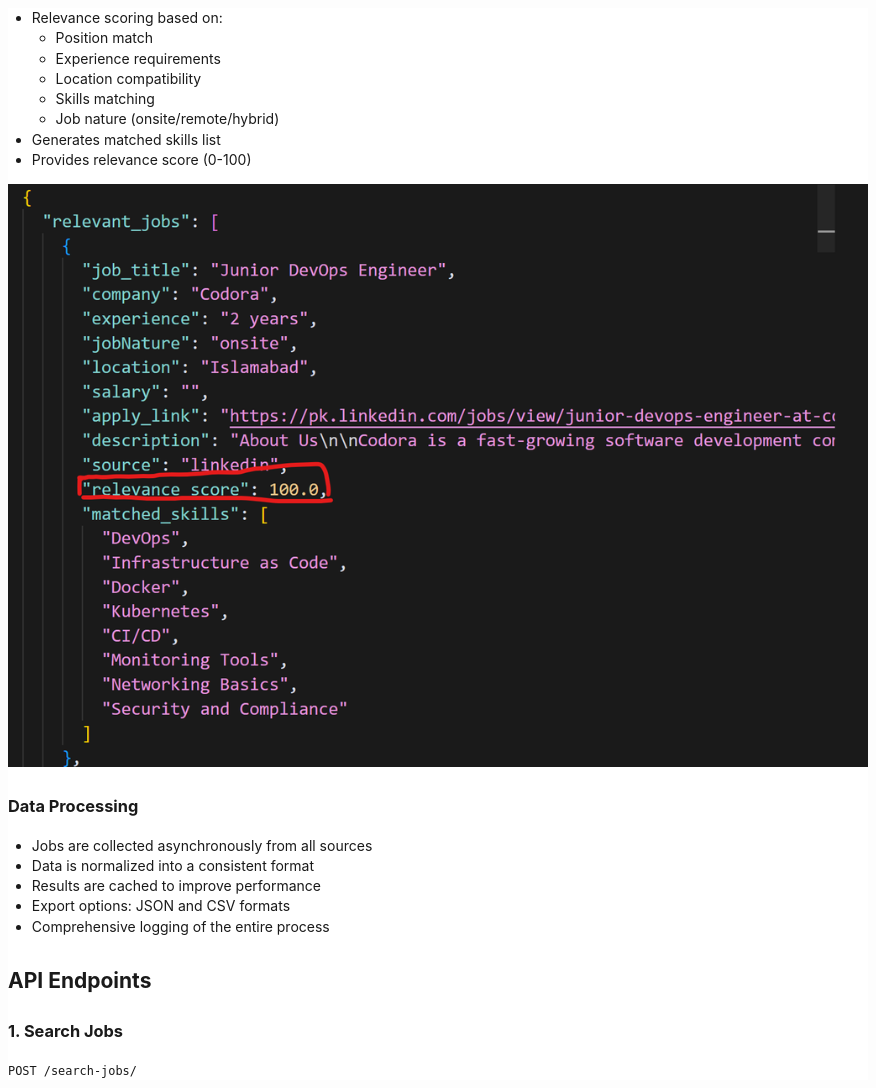 - Relevance scoring based on:
  - Position match
  - Experience requirements
  - Location compatibility
  - Skills matching
  - Job nature (onsite/remote/hybrid)
- Generates matched skills list
- Provides relevance score (0-100)

![Alt Text](assets/relevence_score_based.png)


### Data Processing
- Jobs are collected asynchronously from all sources
- Data is normalized into a consistent format
- Results are cached to improve performance
- Export options: JSON and CSV formats
- Comprehensive logging of the entire process

## API Endpoints

### 1. Search Jobs
```
POST /search-jobs/
```
